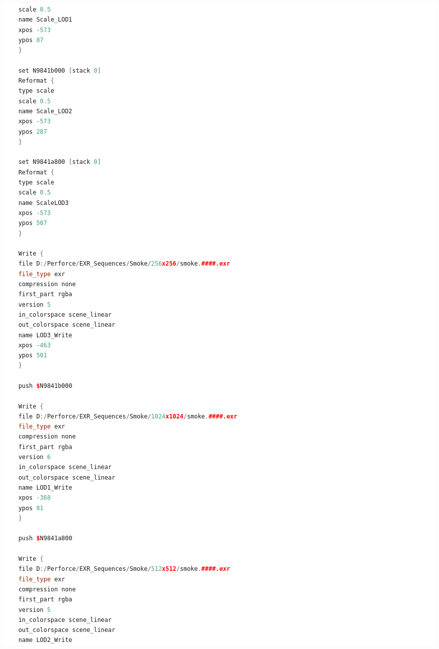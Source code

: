 ```cpp
	scale 0.5
	name Scale_LOD1
	xpos -573
	ypos 87
	}

	set N9841b000 [stack 0]
	Reformat {
	type scale
	scale 0.5
	name Scale_LOD2
	xpos -573
	ypos 287
	}

	set N9841a800 [stack 0]
	Reformat {
	type scale
	scale 0.5
	name ScaleLOD3
	xpos -573
	ypos 507
	}

	Write {
	file D:/Perforce/EXR_Sequences/Smoke/256x256/smoke.####.exr
	file_type exr
	compression none
	first_part rgba
	version 5
	in_colorspace scene_linear
	out_colorspace scene_linear
	name LOD3_Write
	xpos -463
	ypos 501
	}

	push $N9841b000

	Write {
	file D:/Perforce/EXR_Sequences/Smoke/1024x1024/smoke.####.exr
	file_type exr
	compression none
	first_part rgba
	version 6
	in_colorspace scene_linear
	out_colorspace scene_linear
	name LOD1_Write
	xpos -368
	ypos 81
	}

	push $N9841a800

	Write {
	file D:/Perforce/EXR_Sequences/Smoke/512x512/smoke.####.exr
	file_type exr
	compression none
	first_part rgba
	version 5
	in_colorspace scene_linear
	out_colorspace scene_linear
	name LOD2_Write
```